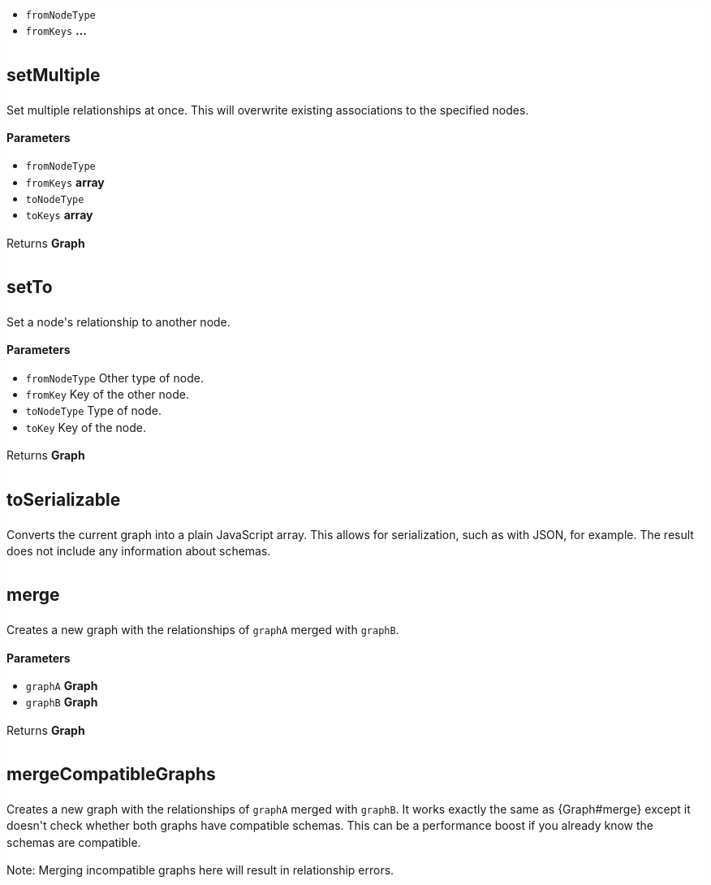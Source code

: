 -   `fromNodeType`  
-   `fromKeys` **...** 

## setMultiple

Set multiple relationships at once. This will overwrite existing associations
to the specified nodes.

**Parameters**

-   `fromNodeType`  
-   `fromKeys` **array** 
-   `toNodeType`  
-   `toKeys` **array** 

Returns **Graph** 

## setTo

Set a node's relationship to another node.

**Parameters**

-   `fromNodeType`  Other type of node.
-   `fromKey`  Key of the other node.
-   `toNodeType`  Type of node.
-   `toKey`  Key of the node.

Returns **Graph** 

## toSerializable

Converts the current graph into a plain JavaScript array. This allows for
serialization, such as with JSON, for example. The result does not include
any information about schemas.

## merge

Creates a new graph with the relationships of `graphA` merged with `graphB`.

**Parameters**

-   `graphA` **Graph** 
-   `graphB` **Graph** 

Returns **Graph** 

## mergeCompatibleGraphs

Creates a new graph with the relationships of `graphA` merged with `graphB`.
It works exactly the same as {Graph#merge} except it doesn't check whether
both graphs have compatible schemas. This can be a performance boost if you
already know the schemas are compatible.

Note: Merging incompatible graphs here will result in relationship errors.
